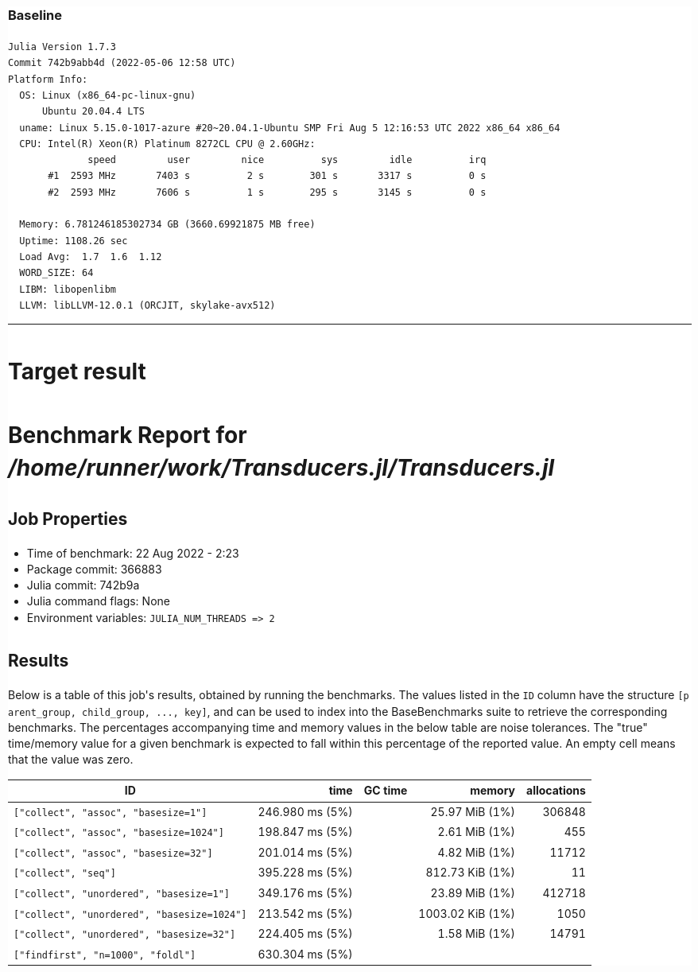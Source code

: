 ### Baseline
```
Julia Version 1.7.3
Commit 742b9abb4d (2022-05-06 12:58 UTC)
Platform Info:
  OS: Linux (x86_64-pc-linux-gnu)
      Ubuntu 20.04.4 LTS
  uname: Linux 5.15.0-1017-azure #20~20.04.1-Ubuntu SMP Fri Aug 5 12:16:53 UTC 2022 x86_64 x86_64
  CPU: Intel(R) Xeon(R) Platinum 8272CL CPU @ 2.60GHz: 
              speed         user         nice          sys         idle          irq
       #1  2593 MHz       7403 s          2 s        301 s       3317 s          0 s
       #2  2593 MHz       7606 s          1 s        295 s       3145 s          0 s
       
  Memory: 6.781246185302734 GB (3660.69921875 MB free)
  Uptime: 1108.26 sec
  Load Avg:  1.7  1.6  1.12
  WORD_SIZE: 64
  LIBM: libopenlibm
  LLVM: libLLVM-12.0.1 (ORCJIT, skylake-avx512)
```

---
# Target result
# Benchmark Report for */home/runner/work/Transducers.jl/Transducers.jl*

## Job Properties
* Time of benchmark: 22 Aug 2022 - 2:23
* Package commit: 366883
* Julia commit: 742b9a
* Julia command flags: None
* Environment variables: `JULIA_NUM_THREADS => 2`

## Results
Below is a table of this job's results, obtained by running the benchmarks.
The values listed in the `ID` column have the structure `[parent_group, child_group, ..., key]`, and can be used to
index into the BaseBenchmarks suite to retrieve the corresponding benchmarks.
The percentages accompanying time and memory values in the below table are noise tolerances. The "true"
time/memory value for a given benchmark is expected to fall within this percentage of the reported value.
An empty cell means that the value was zero.

| ID                                                  | time            | GC time | memory           | allocations |
|-----------------------------------------------------|----------------:|--------:|-----------------:|------------:|
| `["collect", "assoc", "basesize=1"]`                | 246.980 ms (5%) |         |   25.97 MiB (1%) |      306848 |
| `["collect", "assoc", "basesize=1024"]`             | 198.847 ms (5%) |         |    2.61 MiB (1%) |         455 |
| `["collect", "assoc", "basesize=32"]`               | 201.014 ms (5%) |         |    4.82 MiB (1%) |       11712 |
| `["collect", "seq"]`                                | 395.228 ms (5%) |         |  812.73 KiB (1%) |          11 |
| `["collect", "unordered", "basesize=1"]`            | 349.176 ms (5%) |         |   23.89 MiB (1%) |      412718 |
| `["collect", "unordered", "basesize=1024"]`         | 213.542 ms (5%) |         | 1003.02 KiB (1%) |        1050 |
| `["collect", "unordered", "basesize=32"]`           | 224.405 ms (5%) |         |    1.58 MiB (1%) |       14791 |
| `["findfirst", "n=1000", "foldl"]`                  | 630.304 ms (5%) |         |                  |             |